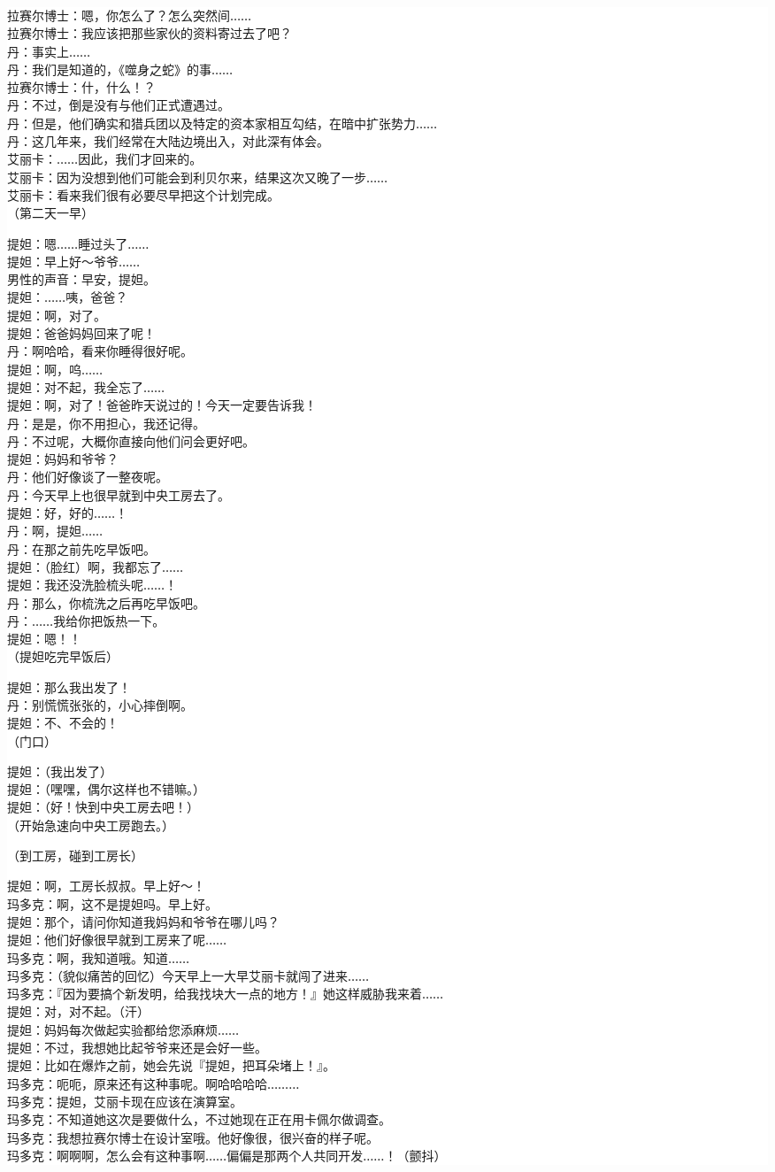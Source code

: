 拉赛尔博士：嗯，你怎么了？怎么突然间……  
拉赛尔博士：我应该把那些家伙的资料寄过去了吧？  
丹：事实上……  
丹：我们是知道的，《噬身之蛇》的事……  
拉赛尔博士：什，什么！？  
丹：不过，倒是没有与他们正式遭遇过。  
丹：但是，他们确实和猎兵团以及特定的资本家相互勾结，在暗中扩张势力……  
丹：这几年来，我们经常在大陆边境出入，对此深有体会。  
艾丽卡：……因此，我们才回来的。  
艾丽卡：因为没想到他们可能会到利贝尔来，结果这次又晚了一步……  
艾丽卡：看来我们很有必要尽早把这个计划完成。  
（第二天一早）

提妲：嗯……睡过头了……  
提妲：早上好～爷爷……  
男性的声音：早安，提妲。  
提妲：……咦，爸爸？  
提妲：啊，对了。  
提妲：爸爸妈妈回来了呢！  
丹：啊哈哈，看来你睡得很好呢。  
提妲：啊，呜……  
提妲：对不起，我全忘了……  
提妲：啊，对了！爸爸昨天说过的！今天一定要告诉我！  
丹：是是，你不用担心，我还记得。  
丹：不过呢，大概你直接向他们问会更好吧。  
提妲：妈妈和爷爷？  
丹：他们好像谈了一整夜呢。  
丹：今天早上也很早就到中央工房去了。  
提妲：好，好的……！  
丹：啊，提妲……  
丹：在那之前先吃早饭吧。  
提妲：（脸红）啊，我都忘了……  
提妲：我还没洗脸梳头呢……！  
丹：那么，你梳洗之后再吃早饭吧。  
丹：……我给你把饭热一下。  
提妲：嗯！！  
（提妲吃完早饭后）

提妲：那么我出发了！  
丹：别慌慌张张的，小心摔倒啊。  
提妲：不、不会的！  
（门口）

提妲：（我出发了）  
提妲：（嘿嘿，偶尔这样也不错嘛。）  
提妲：（好！快到中央工房去吧！）  
（开始急速向中央工房跑去。）

（到工房，碰到工房长）

提妲：啊，工房长叔叔。早上好～！  
玛多克：啊，这不是提妲吗。早上好。  
提妲：那个，请问你知道我妈妈和爷爷在哪儿吗？  
提妲：他们好像很早就到工房来了呢……  
玛多克：啊，我知道哦。知道……  
玛多克：（貌似痛苦的回忆）今天早上一大早艾丽卡就闯了进来……  
玛多克：『因为要搞个新发明，给我找块大一点的地方！』她这样威胁我来着……  
提妲：对，对不起。（汗）  
提妲：妈妈每次做起实验都给您添麻烦……  
提妲：不过，我想她比起爷爷来还是会好一些。  
提妲：比如在爆炸之前，她会先说『提妲，把耳朵堵上！』。  
玛多克：呃呃，原来还有这种事呢。啊哈哈哈哈………  
玛多克：提妲，艾丽卡现在应该在演算室。  
玛多克：不知道她这次是要做什么，不过她现在正在用卡佩尔做调查。  
玛多克：我想拉赛尔博士在设计室哦。他好像很，很兴奋的样子呢。  
玛多克：啊啊啊，怎么会有这种事啊……偏偏是那两个人共同开发……！（颤抖）  